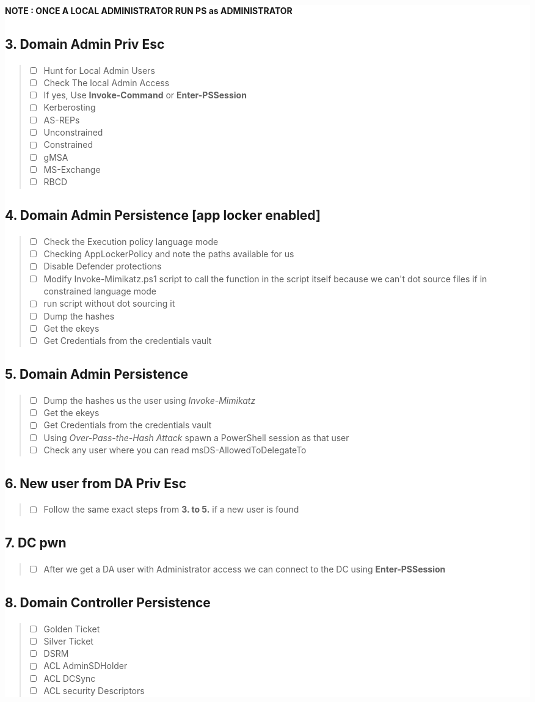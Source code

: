 **NOTE : ONCE A LOCAL ADMINISTRATOR RUN PS as ADMINISTRATOR**

## 3. Domain Admin Priv Esc

> * [ ] Hunt for Local Admin Users
> * [ ] Check The local Admin Access
> * [ ] If yes, Use **Invoke-Command** or **Enter-PSSession**
> * [ ] Kerberosting
> * [ ] AS-REPs
> * [ ] Unconstrained
> * [ ] Constrained
> * [ ] gMSA
> * [ ] MS-Exchange
> * [ ] RBCD

## 4. Domain Admin Persistence \[app locker enabled]

> * [ ] Check the Execution policy language mode
> * [ ] Checking AppLockerPolicy and note the paths available for us
> * [ ] Disable Defender protections
> * [ ] Modify Invoke-Mimikatz.ps1 script to call the function in the script itself because we can't dot source files if in constrained language mode
> * [ ] run script without dot sourcing it
> * [ ] Dump the hashes
> * [ ] Get the ekeys
> * [ ] Get Credentials from the credentials vault

## 5. Domain Admin Persistence

> * [ ] Dump the hashes us the user using _Invoke-Mimikatz_
> * [ ] Get the ekeys
> * [ ] Get Credentials from the credentials vault
> * [ ] Using _Over-Pass-the-Hash Attack_ spawn a PowerShell session as that user
> * [ ] Check any user where you can read msDS-AllowedToDelegateTo

## 6. New user from DA Priv Esc

> * [ ] Follow the same exact steps from **3. to 5.** if a new user is found

## 7. DC pwn

> * [ ] After we get a DA user with Administrator access we can connect to the DC using **Enter-PSSession**

## 8. Domain Controller Persistence

> * [ ] Golden Ticket
> * [ ] Silver Ticket
> * [ ] DSRM
> * [ ] ACL AdminSDHolder
> * [ ] ACL DCSync
> * [ ] ACL security Descriptors
